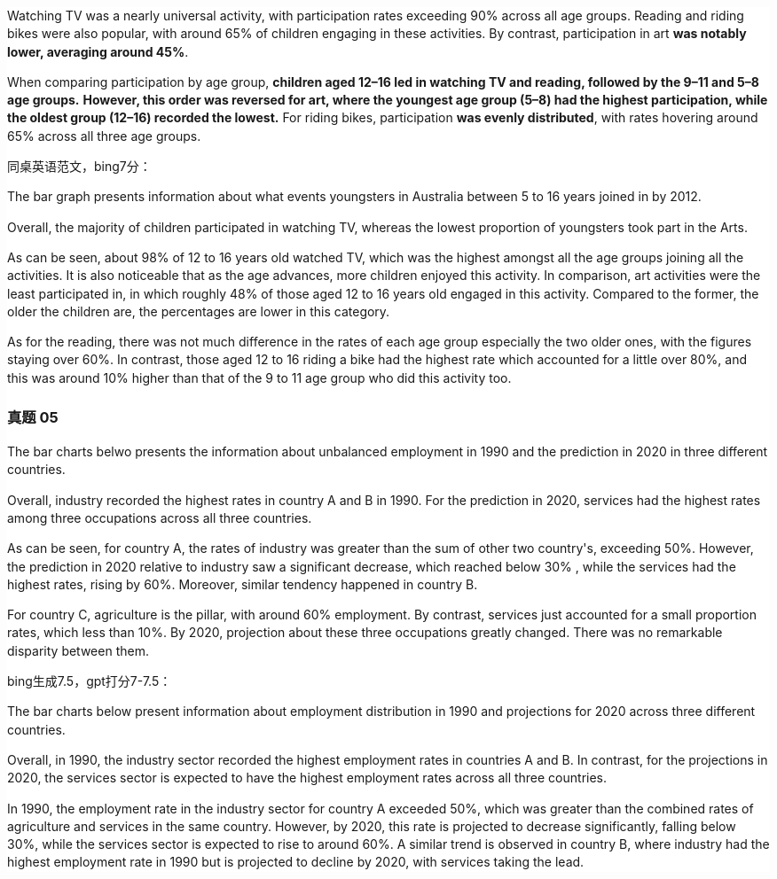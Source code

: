 Watching TV was a nearly universal activity, with participation rates exceeding 90% across all age groups. Reading and riding bikes were also popular, with around 65% of children engaging in these activities. By contrast, participation in art **was notably lower, averaging around 45%**.

When comparing participation by age group, **children aged 12–16 led in watching TV and reading, followed by the 9–11 and 5–8 age groups.** **However, this order was reversed for art, where the youngest age group (5–8) had the highest participation, while the oldest group (12–16) recorded the lowest.** For riding bikes, participation **was evenly distributed**, with rates hovering around 65% across all three age groups.

同桌英语范文，bing7分：

The bar graph presents information about what events youngsters in Australia between 5 to 16 years joined in by 2012. 

Overall, the majority of children participated in watching TV, whereas the lowest proportion of youngsters took part in the Arts.

As can be seen, about 98% of 12 to 16 years old watched TV, which was the highest amongst all the age groups joining all the activities. It is also noticeable that as the age advances, more children enjoyed this activity. In comparison, art activities were the least participated in, in which roughly 48% of those aged 12 to 16 years old engaged in this activity. Compared to the former, the older the children are, the percentages are lower in this category.

As for the reading, there was not much difference in the rates of each age group especially the two older ones, with the figures staying over 60%. In contrast, those aged 12 to 16 riding a bike had the highest rate which accounted for a little over 80%, and this was around 10% higher than that of the 9 to 11 age group who did this activity too.

### 真题 05

The bar charts belwo presents the information about unbalanced employment in 1990 and the prediction in 2020 in three different countries.

Overall, industry recorded the highest rates in country A and B in 1990. For the prediction in 2020, services had the highest rates among three occupations across all three countries.

As can be seen, for country A, the rates of industry was greater than the sum of other two country's, exceeding 50%. However, the prediction in 2020 relative to industry saw a significant decrease, which reached below 30% , while the services had the highest rates, rising by 60%.  Moreover, similar tendency happened in country B. 

For country C, agriculture is the pillar, with around 60% employment. By contrast, services just accounted for a small proportion rates, which less than 10%. By 2020, projection about these three occupations greatly changed. There was no remarkable disparity between them. 

bing生成7.5，gpt打分7-7.5：

The bar charts below present information about employment distribution in 1990 and projections for 2020 across three different countries.

Overall, in 1990, the industry sector recorded the highest employment rates in countries A and B. In contrast, for the projections in 2020, the services sector is expected to have the highest employment rates across all three countries.

In 1990, the employment rate in the industry sector for country A exceeded 50%, which was greater than the combined rates of agriculture and services in the same country. However, by 2020, this rate is projected to decrease significantly, falling below 30%, while the services sector is expected to rise to around 60%. A similar trend is observed in country B, where industry had the highest employment rate in 1990 but is projected to decline by 2020, with services taking the lead.
